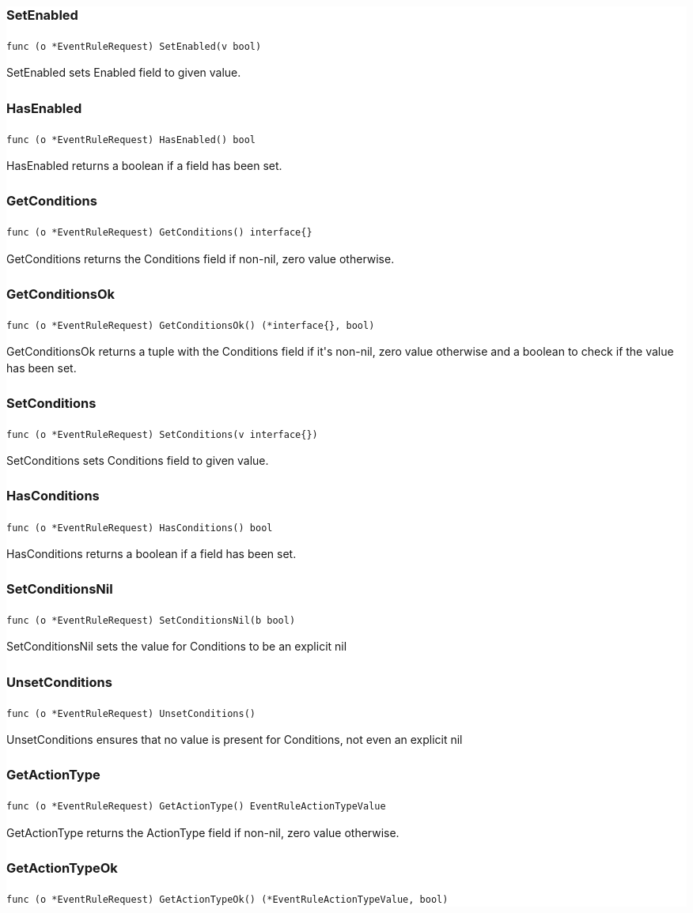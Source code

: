 ### SetEnabled

`func (o *EventRuleRequest) SetEnabled(v bool)`

SetEnabled sets Enabled field to given value.

### HasEnabled

`func (o *EventRuleRequest) HasEnabled() bool`

HasEnabled returns a boolean if a field has been set.

### GetConditions

`func (o *EventRuleRequest) GetConditions() interface{}`

GetConditions returns the Conditions field if non-nil, zero value otherwise.

### GetConditionsOk

`func (o *EventRuleRequest) GetConditionsOk() (*interface{}, bool)`

GetConditionsOk returns a tuple with the Conditions field if it's non-nil, zero value otherwise
and a boolean to check if the value has been set.

### SetConditions

`func (o *EventRuleRequest) SetConditions(v interface{})`

SetConditions sets Conditions field to given value.

### HasConditions

`func (o *EventRuleRequest) HasConditions() bool`

HasConditions returns a boolean if a field has been set.

### SetConditionsNil

`func (o *EventRuleRequest) SetConditionsNil(b bool)`

 SetConditionsNil sets the value for Conditions to be an explicit nil

### UnsetConditions
`func (o *EventRuleRequest) UnsetConditions()`

UnsetConditions ensures that no value is present for Conditions, not even an explicit nil
### GetActionType

`func (o *EventRuleRequest) GetActionType() EventRuleActionTypeValue`

GetActionType returns the ActionType field if non-nil, zero value otherwise.

### GetActionTypeOk

`func (o *EventRuleRequest) GetActionTypeOk() (*EventRuleActionTypeValue, bool)`
